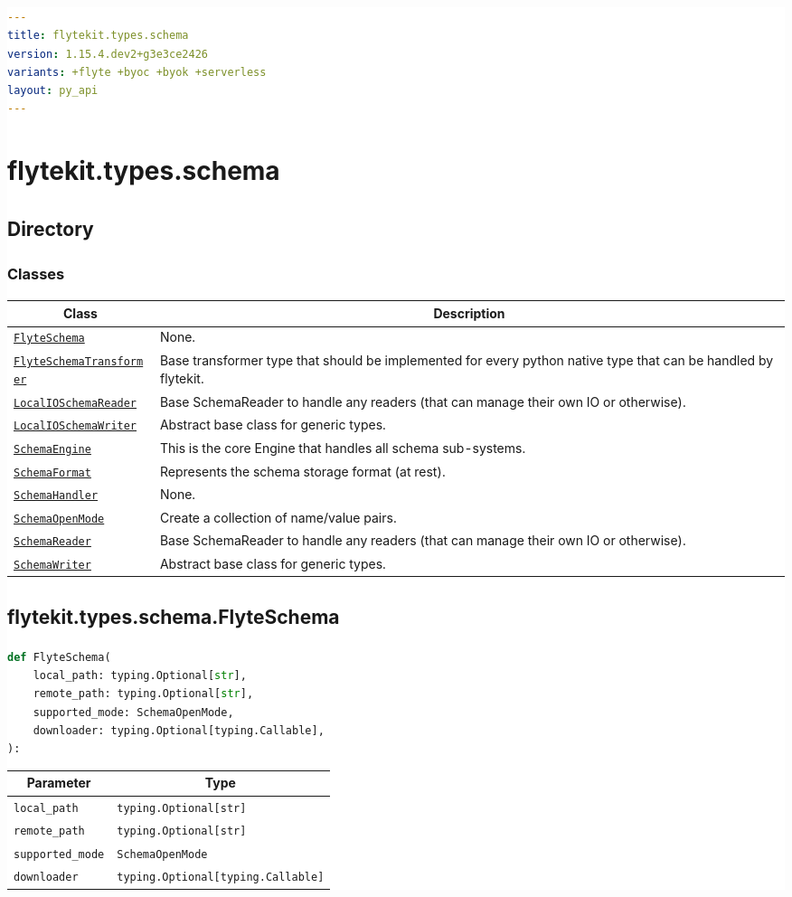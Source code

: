 ```yaml
---
title: flytekit.types.schema
version: 1.15.4.dev2+g3e3ce2426
variants: +flyte +byoc +byok +serverless
layout: py_api
---
```


# flytekit.types.schema

## Directory

### Classes

| Class | Description |
|-|-|
| [`FlyteSchema`](.././flytekit.types.schema#flytekittypesschemaflyteschema) | None. |
| [`FlyteSchemaTransformer`](.././flytekit.types.schema#flytekittypesschemaflyteschematransformer) | Base transformer type that should be implemented for every python native type that can be handled by flytekit. |
| [`LocalIOSchemaReader`](.././flytekit.types.schema#flytekittypesschemalocalioschemareader) | Base SchemaReader to handle any readers (that can manage their own IO or otherwise). |
| [`LocalIOSchemaWriter`](.././flytekit.types.schema#flytekittypesschemalocalioschemawriter) | Abstract base class for generic types. |
| [`SchemaEngine`](.././flytekit.types.schema#flytekittypesschemaschemaengine) | This is the core Engine that handles all schema sub-systems. |
| [`SchemaFormat`](.././flytekit.types.schema#flytekittypesschemaschemaformat) | Represents the schema storage format (at rest). |
| [`SchemaHandler`](.././flytekit.types.schema#flytekittypesschemaschemahandler) | None. |
| [`SchemaOpenMode`](.././flytekit.types.schema#flytekittypesschemaschemaopenmode) | Create a collection of name/value pairs. |
| [`SchemaReader`](.././flytekit.types.schema#flytekittypesschemaschemareader) | Base SchemaReader to handle any readers (that can manage their own IO or otherwise). |
| [`SchemaWriter`](.././flytekit.types.schema#flytekittypesschemaschemawriter) | Abstract base class for generic types. |

## flytekit.types.schema.FlyteSchema

```python
def FlyteSchema(
    local_path: typing.Optional[str],
    remote_path: typing.Optional[str],
    supported_mode: SchemaOpenMode,
    downloader: typing.Optional[typing.Callable],
):
```
| Parameter | Type |
|-|-|
| `local_path` | `typing.Optional[str]` |
| `remote_path` | `typing.Optional[str]` |
| `supported_mode` | `SchemaOpenMode` |
| `downloader` | `typing.Optional[typing.Callable]` |
